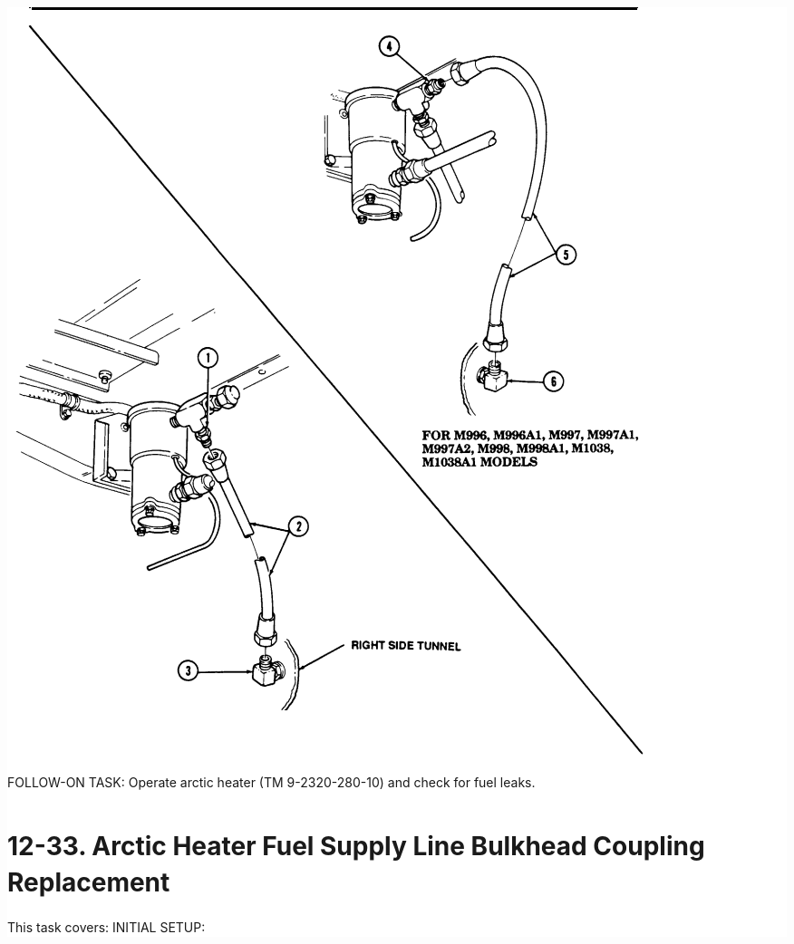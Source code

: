 ![645_image_0.png](images/645_image_0.png)

FOLLOW-ON TASK: Operate arctic heater (TM 9-2320-280-10) and check for fuel leaks.

# 12-33. Arctic Heater Fuel Supply Line Bulkhead Coupling Replacement

This task covers:
INITIAL SETUP:
